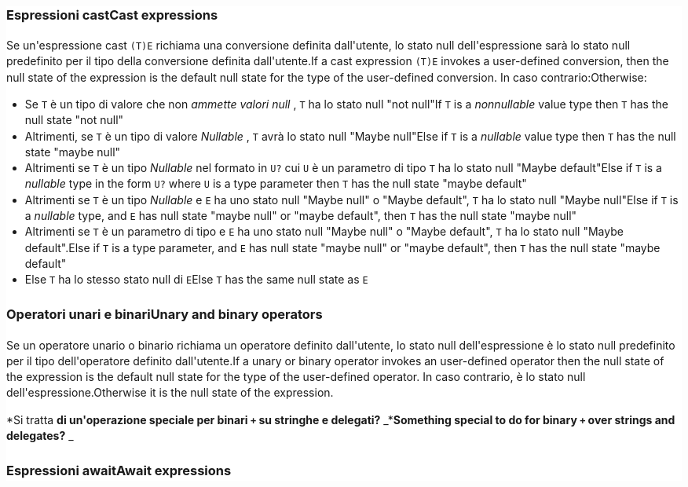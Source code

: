 ### <a name="cast-expressions"></a><span data-ttu-id="5414e-245">Espressioni cast</span><span class="sxs-lookup"><span data-stu-id="5414e-245">Cast expressions</span></span>

<span data-ttu-id="5414e-246">Se un'espressione cast `(T)E` richiama una conversione definita dall'utente, lo stato null dell'espressione sarà lo stato null predefinito per il tipo della conversione definita dall'utente.</span><span class="sxs-lookup"><span data-stu-id="5414e-246">If a cast expression `(T)E` invokes a user-defined conversion, then the null state of the expression is the default null state for the type of the user-defined conversion.</span></span> <span data-ttu-id="5414e-247">In caso contrario:</span><span class="sxs-lookup"><span data-stu-id="5414e-247">Otherwise:</span></span>

- <span data-ttu-id="5414e-248">Se `T` è un tipo di valore che non *ammette valori null* , `T` ha lo stato null "not null"</span><span class="sxs-lookup"><span data-stu-id="5414e-248">If `T` is a *nonnullable* value type then `T` has the null state "not null"</span></span>
- <span data-ttu-id="5414e-249">Altrimenti, se `T` è un tipo di valore *Nullable* , `T` avrà lo stato null "Maybe null"</span><span class="sxs-lookup"><span data-stu-id="5414e-249">Else if `T` is a *nullable* value type then `T` has the null state "maybe null"</span></span>
- <span data-ttu-id="5414e-250">Altrimenti se `T` è un tipo *Nullable* nel formato in `U?` cui `U` è un parametro di tipo `T` ha lo stato null "Maybe default"</span><span class="sxs-lookup"><span data-stu-id="5414e-250">Else if `T` is a *nullable* type in the form `U?` where `U` is a type parameter then `T` has the null state "maybe default"</span></span>
- <span data-ttu-id="5414e-251">Altrimenti se `T` è un tipo *Nullable* e `E` ha uno stato null "Maybe null" o "Maybe default", `T` ha lo stato null "Maybe null"</span><span class="sxs-lookup"><span data-stu-id="5414e-251">Else if `T` is a *nullable* type, and `E` has null state "maybe null" or "maybe default", then `T` has the null state "maybe null"</span></span>
- <span data-ttu-id="5414e-252">Altrimenti se `T` è un parametro di tipo e `E` ha uno stato null "Maybe null" o "Maybe default", `T` ha lo stato null "Maybe default".</span><span class="sxs-lookup"><span data-stu-id="5414e-252">Else if `T` is a type parameter, and `E` has null state "maybe null" or "maybe default", then `T` has the null state "maybe default"</span></span>
- <span data-ttu-id="5414e-253">Else `T` ha lo stesso stato null di `E`</span><span class="sxs-lookup"><span data-stu-id="5414e-253">Else `T` has the same null state as `E`</span></span>

### <a name="unary-and-binary-operators"></a><span data-ttu-id="5414e-254">Operatori unari e binari</span><span class="sxs-lookup"><span data-stu-id="5414e-254">Unary and binary operators</span></span>

<span data-ttu-id="5414e-255">Se un operatore unario o binario richiama un operatore definito dall'utente, lo stato null dell'espressione è lo stato null predefinito per il tipo dell'operatore definito dall'utente.</span><span class="sxs-lookup"><span data-stu-id="5414e-255">If a unary or binary operator invokes an user-defined operator then the null state of the expression is the default null state for the type of the user-defined operator.</span></span> <span data-ttu-id="5414e-256">In caso contrario, è lo stato null dell'espressione.</span><span class="sxs-lookup"><span data-stu-id="5414e-256">Otherwise it is the null state of the expression.</span></span>

<span data-ttu-id="5414e-257">\*Si tratta **di un'operazione speciale per binari `+` su stringhe e delegati?** _</span><span class="sxs-lookup"><span data-stu-id="5414e-257">\***Something special to do for binary `+` over strings and delegates?** _</span></span>

### <a name="await-expressions"></a><span data-ttu-id="5414e-258">Espressioni await</span><span class="sxs-lookup"><span data-stu-id="5414e-258">Await expressions</span></span>
